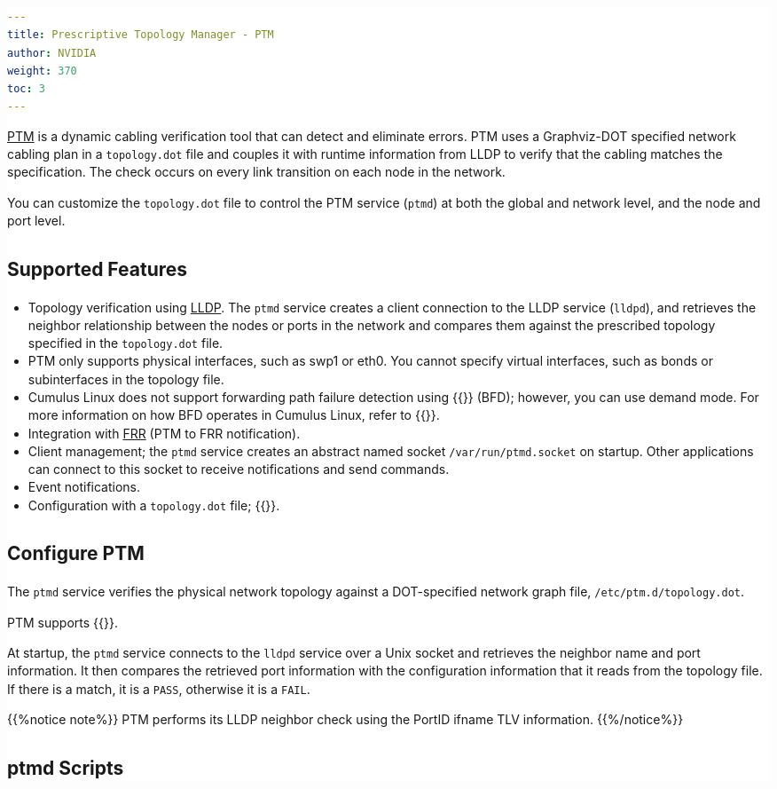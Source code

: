 ```yaml
---
title: Prescriptive Topology Manager - PTM
author: NVIDIA
weight: 370
toc: 3
---
```

<span class="a-tooltip">[PTM](## "Prescriptive Topology Manager")</span> is a dynamic cabling verification tool that can detect and eliminate errors. PTM uses a Graphviz-DOT specified network cabling plan in a `topology.dot` file and couples it with runtime information from LLDP to verify that the cabling matches the specification. The check occurs on every link transition on each node in the network.

You can customize the `topology.dot` file to control the PTM service (`ptmd`) at both the global and network level, and the node and port level.

## Supported Features

- Topology verification using <span class="a-tooltip">[LLDP](## "Link Layer Discovery Protocol")</span>. The `ptmd` service creates a client connection to the LLDP service (`lldpd`), and retrieves the neighbor relationship between the nodes or ports in the network and compares them against the prescribed topology specified in the `topology.dot` file.
- PTM only supports physical interfaces, such as swp1 or eth0. You cannot specify virtual interfaces, such as bonds or subinterfaces in the topology file.
- Cumulus Linux does not support forwarding path failure detection using {{<exlink url="http://tools.ietf.org/html/rfc5880" text="Bidirectional Forwarding Detection">}} (BFD); however, you can use demand mode. For more information on how BFD operates in Cumulus Linux, refer to {{<link title="Bidirectional Forwarding Detection - BFD">}}.
- Integration with <span class="a-tooltip">[FRR](## "FRRouting")</span> (PTM to FRR notification).
- Client management; the `ptmd` service creates an abstract named socket `/var/run/ptmd.socket` on startup. Other applications can connect to this socket to receive notifications and send commands.
- Event notifications.
- Configuration with a `topology.dot` file; {{<link url="#configure-ptm" text="see below">}}.

## Configure PTM

The `ptmd` service verifies the physical network topology against a DOT-specified network graph file, `/etc/ptm.d/topology.dot`.

PTM supports {{<exlink url="http://en.wikipedia.org/wiki/DOT_%28graph_description_language%29" text="undirected graphs">}}.

At startup, the `ptmd` service connects to the `lldpd` service over a Unix socket and retrieves the neighbor name and port information. It then compares the retrieved port information with the configuration information that it reads from the topology file. If there is a match, it is a `PASS`, otherwise it is a `FAIL`.

{{%notice note%}}
PTM performs its LLDP neighbor check using the PortID ifname TLV information.
{{%/notice%}}

## ptmd Scripts
